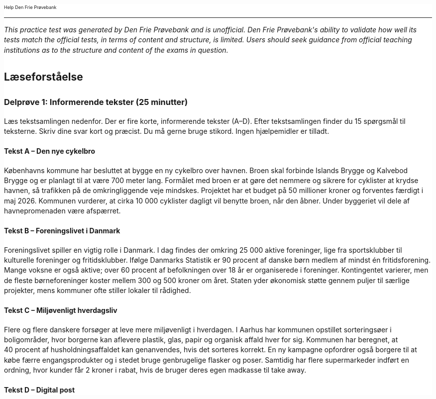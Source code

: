 <p class="qr-code-title" style="font-size: 9px">
  Help Den Frie Prøvebank
</p>

</div>
</div>

</div>

<hr class="front-page-line"/>

_This practice test was generated by Den Frie Prøvebank and is unofficial. Den Frie Prøvebank's ability to validate how well its tests match the official tests, in terms of content and structure, is limited. Users should seek guidance from official teaching institutions as to the structure and content of the exams in question._

<div class="page-break"></div>


## Læseforståelse

### Delprøve 1: Informerende tekster (25 minutter)

Læs tekstsamlingen nedenfor. Der er fire korte, informerende tekster (A–D). Efter tekstsamlingen finder du 15 spørgsmål til teksterne. Skriv dine svar kort og præcist. Du må gerne bruge stikord. Ingen hjælpemidler er tilladt.

#### Tekst A – Den nye cykelbro

Københavns kommune har besluttet at bygge en ny cykelbro over havnen. Broen skal forbinde Islands Brygge og Kalvebod Brygge og er planlagt til at være 700 meter lang. Formålet med broen er at gøre det nemmere og sikrere for cyklister at krydse havnen, så trafikken på de omkringliggende veje mindskes. Projektet har et budget på 50 millioner kroner og forventes færdigt i maj 2026. Kommunen vurderer, at cirka 10 000 cyklister dagligt vil benytte broen, når den åbner. Under byggeriet vil dele af havnepromenaden være afspærret.

#### Tekst B – Foreningslivet i Danmark

Foreningslivet spiller en vigtig rolle i Danmark. I dag findes der omkring 25 000 aktive foreninger, lige fra sportsklubber til kulturelle foreninger og fritidsklubber. Ifølge Danmarks Statistik er 90 procent af danske børn medlem af mindst én fritidsforening. Mange voksne er også aktive; over 60 procent af befolkningen over 18 år er organiserede i foreninger. Kontingentet varierer, men de fleste børneforeninger koster mellem 300 og 500 kroner om året. Staten yder økonomisk støtte gennem puljer til særlige projekter, mens kommuner ofte stiller lokaler til rådighed.

#### Tekst C – Miljøvenligt hverdagsliv

Flere og flere danskere forsøger at leve mere miljøvenligt i hverdagen. I Aarhus har kommunen opstillet sorteringsøer i boligområder, hvor borgerne kan aflevere plastik, glas, papir og organisk affald hver for sig. Kommunen har beregnet, at 40 procent af husholdningsaffaldet kan genanvendes, hvis det sorteres korrekt. En ny kampagne opfordrer også borgere til at købe færre engangsprodukter og i stedet bruge genbrugelige flasker og poser. Samtidig har flere supermarkeder indført en ordning, hvor kunder får 2 kroner i rabat, hvis de bruger deres egen madkasse til take away.

#### Tekst D – Digital post
